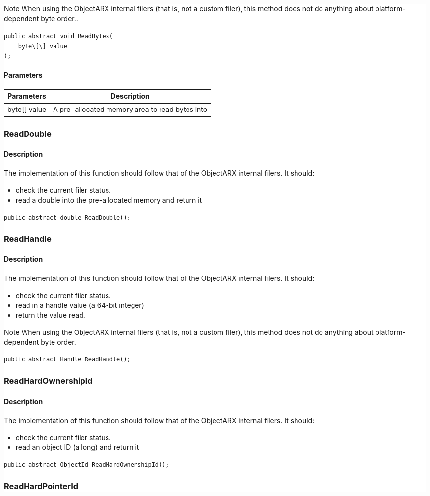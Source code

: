 Note
When using the ObjectARX internal filers (that is, not a custom filer), this method does not do anything about platform-dependent byte order..
```text
public abstract void ReadBytes(
    byte\[\] value
);
```

#### Parameters

| Parameters | Description |
| --- | --- |
| byte[] value | A pre-allocated memory area to read bytes into |

### ReadDouble

#### Description
The implementation of this function should follow that of the ObjectARX internal filers. It should: 
  * check the current filer status.
  * read a double into the pre-allocated memory and return it

```text
public abstract double ReadDouble();
```

### ReadHandle

#### Description
The implementation of this function should follow that of the ObjectARX internal filers. It should: 
  * check the current filer status.
  * read in a handle value (a 64-bit integer)
  * return the value read.

Note
When using the ObjectARX internal filers (that is, not a custom filer), this method does not do anything about platform-dependent byte order.
```text
public abstract Handle ReadHandle();
```

### ReadHardOwnershipId

#### Description
The implementation of this function should follow that of the ObjectARX internal filers. It should: 
  * check the current filer status.
  * read an object ID (a long) and return it

```text
public abstract ObjectId ReadHardOwnershipId();
```

### ReadHardPointerId
